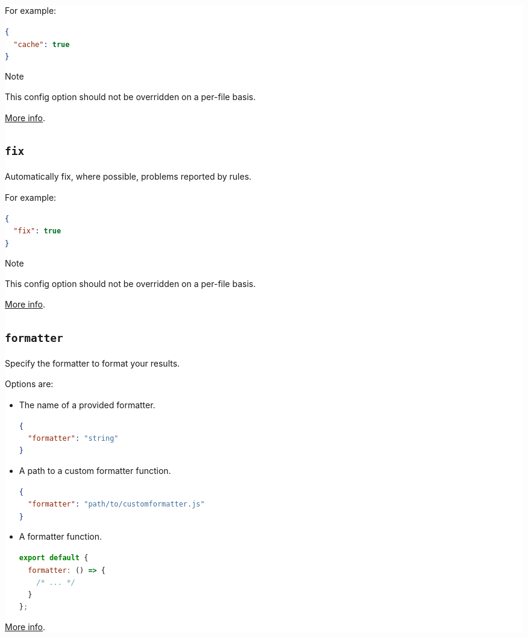 For example:

```json
{
  "cache": true
}
```

> [!NOTE]
> This config option should not be overridden on a per-file basis.

[More info](options.md#cache).

## `fix`

Automatically fix, where possible, problems reported by rules.

For example:

```json
{
  "fix": true
}
```

> [!NOTE]
> This config option should not be overridden on a per-file basis.

[More info](options.md#fix).

## `formatter`

Specify the formatter to format your results.

Options are:

- The name of a provided formatter.
  ```json
  {
    "formatter": "string"
  }
  ```
- A path to a custom formatter function.
  ```json
  {
    "formatter": "path/to/customformatter.js"
  }
  ```
- A formatter function.
  ```js
  export default {
    formatter: () => {
      /* ... */
    }
  };
  ```

[More info](options.md#formatter).
